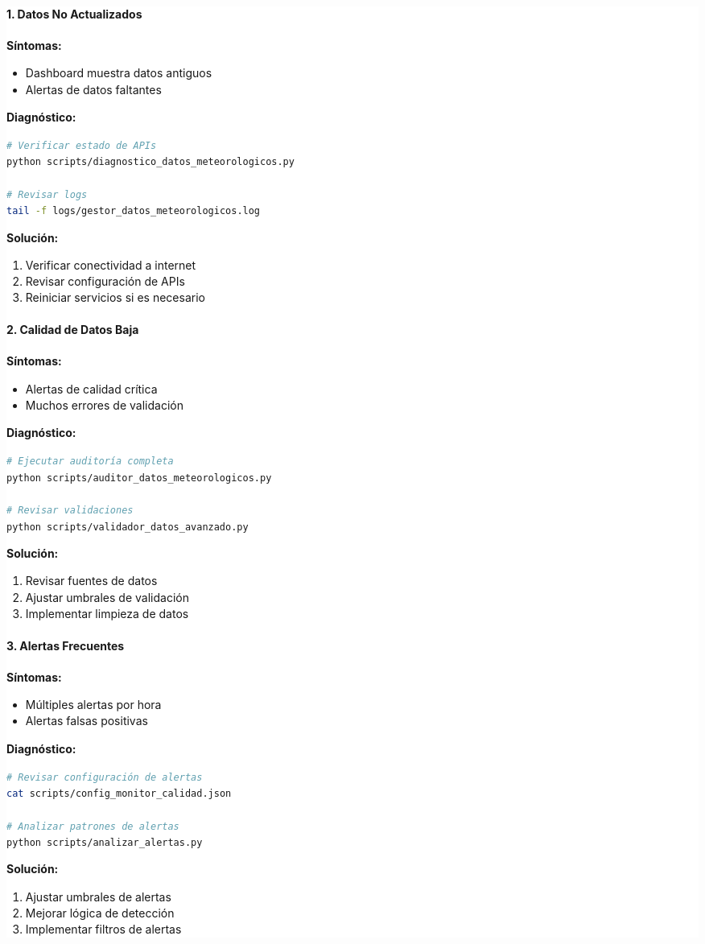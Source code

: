 #### 1. **Datos No Actualizados**

**Síntomas:**
- Dashboard muestra datos antiguos
- Alertas de datos faltantes

**Diagnóstico:**
```bash
# Verificar estado de APIs
python scripts/diagnostico_datos_meteorologicos.py

# Revisar logs
tail -f logs/gestor_datos_meteorologicos.log
```

**Solución:**
1. Verificar conectividad a internet
2. Revisar configuración de APIs
3. Reiniciar servicios si es necesario

#### 2. **Calidad de Datos Baja**

**Síntomas:**
- Alertas de calidad crítica
- Muchos errores de validación

**Diagnóstico:**
```bash
# Ejecutar auditoría completa
python scripts/auditor_datos_meteorologicos.py

# Revisar validaciones
python scripts/validador_datos_avanzado.py
```

**Solución:**
1. Revisar fuentes de datos
2. Ajustar umbrales de validación
3. Implementar limpieza de datos

#### 3. **Alertas Frecuentes**

**Síntomas:**
- Múltiples alertas por hora
- Alertas falsas positivas

**Diagnóstico:**
```bash
# Revisar configuración de alertas
cat scripts/config_monitor_calidad.json

# Analizar patrones de alertas
python scripts/analizar_alertas.py
```

**Solución:**
1. Ajustar umbrales de alertas
2. Mejorar lógica de detección
3. Implementar filtros de alertas
